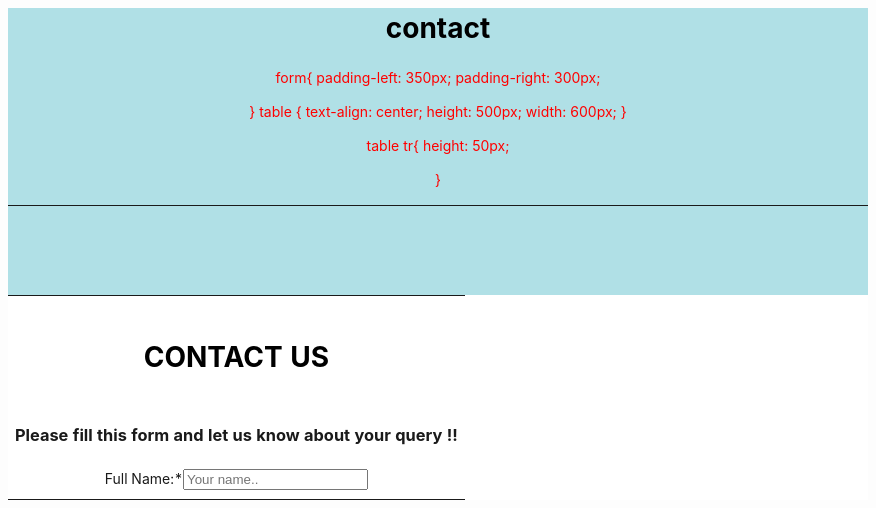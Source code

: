 # contact
form{
    padding-left: 350px;
    padding-right: 300px;
    
}
table {
    text-align: center;
    height: 500px;
    width: 600px;
    }

table tr{
    height: 50px;
    
}


----------------------

<html>
<head>
<title>Contact Us
</title>


<style>
body {background-color: powderblue;
text-align: center;}
table{
	background-color: white;
}
h1   {color: black;
text-align: center;
}
h3   {text-align: center;}
p    {color: red;}
</style>


<link rel="stylesheet" type="text/css" href="mystyle.css">





</head>
<body>
	<form>
<table>
	<tr><td>
        <h1>
          CONTACT US
        </h1>
        </td>
    </tr>
    <tr><td>
    	<h3>
          Please fill this form and let us know about your query  !!
        </h3></td>
    </tr>
	<tr><td>	
		Full Name:*<input type="text" id="fname" name="firstname" placeholder="Your name.."></td>
	</tr>
	    <br>
		<br>
		<br>
	<tr><td>	
